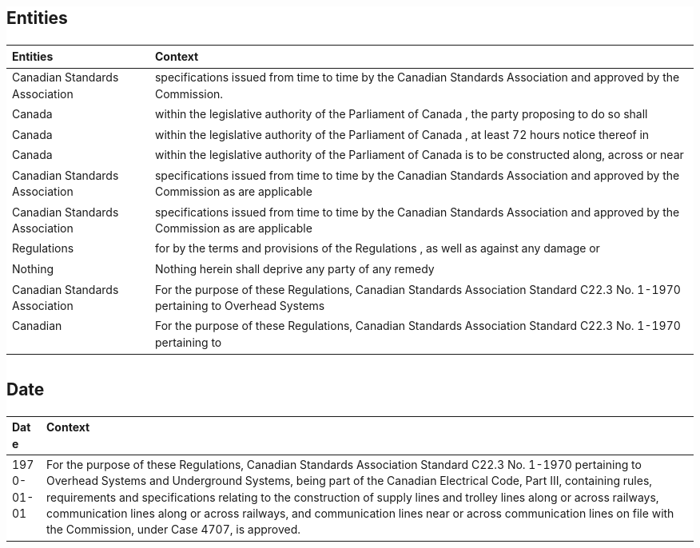 
## Entities
| Entities                       | Context                                                                                                                        |
|:-------------------------------|:-------------------------------------------------------------------------------------------------------------------------------|
| Canadian Standards Association | specifications issued from time to time by the Canadian Standards Association  and approved by the Commission.                 |
| Canada                         | within the legislative authority of the Parliament of Canada , the party proposing to do so shall                              |
| Canada                         | within the legislative authority of the Parliament of Canada , at least 72 hours notice thereof in                             |
| Canada                         | within the legislative authority of the Parliament of Canada is to be constructed along, across or near                        |
| Canadian Standards Association | specifications issued from time to time by the Canadian Standards Association and approved by the Commission as are applicable |
| Canadian Standards Association | specifications issued from time to time by the Canadian Standards Association and approved by the Commission as are applicable |
| Regulations                    | for by the terms and provisions of the Regulations , as well as against any damage or                                          |
| Nothing                        | Nothing herein shall deprive any party of any remedy                                                                           |
| Canadian Standards Association | For the purpose of these Regulations,  Canadian Standards Association Standard C22.3 No. 1-1970 pertaining to Overhead Systems |
| Canadian                       | For the purpose of these Regulations,  Canadian Standards Association Standard C22.3 No. 1-1970 pertaining to                  |


## Date
| Date       | Context                                                                                                                                                                                                                                                                                                                                                                                                                                                                                                                     |
|:-----------|:----------------------------------------------------------------------------------------------------------------------------------------------------------------------------------------------------------------------------------------------------------------------------------------------------------------------------------------------------------------------------------------------------------------------------------------------------------------------------------------------------------------------------|
| 1970-01-01 | For the purpose of these Regulations, Canadian Standards Association Standard C22.3 No. 1-1970 pertaining to Overhead Systems and Underground Systems, being part of the Canadian Electrical Code, Part III, containing rules, requirements and specifications relating to the construction of supply lines and trolley lines along or across railways, communication lines along or across railways, and communication lines near or across communication lines on file with the Commission, under Case 4707, is approved. |



